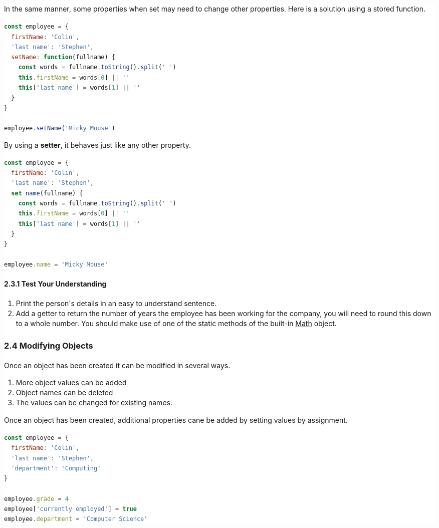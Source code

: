 In the same manner, some properties when set may need to change other properties. Here is a solution using a stored function.

```javascript
const employee = {
  firstName: 'Colin',
  'last name': 'Stephen',
  setName: function(fullname) {
    const words = fullname.toString().split(' ')
    this.firstName = words[0] || ''
    this['last name'] = words[1] || ''
  }
}

employee.setName('Micky Mouse')
```

By using a **setter**, it behaves just like any other property.

```javascript
const employee = {
  firstName: 'Colin',
  'last name': 'Stephen',
  set name(fullname) {
    const words = fullname.toString().split(' ')
    this.firstName = words[0] || ''
    this['last name'] = words[1] || ''
  }
}

employee.name = 'Micky Mouse'
```

#### 2.3.1 Test Your Understanding

1. Print the person's details in an easy to understand sentence.
2. Add a getter to return the number of years the employee has been working for the company, you will need to round this down to a whole number. You should make use of one of the static methods of the built-in [Math](https://developer.mozilla.org/en-US/docs/Web/JavaScript/Reference/Global_Objects/Math) object.

### 2.4 Modifying Objects

Once an object has been created it can be modified in several ways.

1. More object values can be added
2. Object names can be deleted
3. The values can be changed for existing names.

Once an object has been created, additional properties cane be added by setting values by assignment.

```javascript
const employee = {
  firstName: 'Colin',
  'last name': 'Stephen',
  'department': 'Computing'
}

employee.grade = 4
employee['currently employed'] = true
employee.department = 'Computer Science'
```
